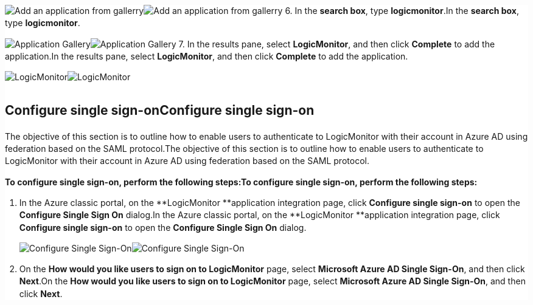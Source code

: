    <span data-ttu-id="ce27a-125">![Add an application from gallerry](https://docstestmedia1.blob.core.windows.net/azure-media/articles/active-directory/media/active-directory-saas-logicmonitor-tutorial/IC749322.png "Add an application from gallerry")</span><span class="sxs-lookup"><span data-stu-id="ce27a-125">![Add an application from gallerry](https://docstestmedia1.blob.core.windows.net/azure-media/articles/active-directory/media/active-directory-saas-logicmonitor-tutorial/IC749322.png "Add an application from gallerry")</span></span>
6. <span data-ttu-id="ce27a-126">In the **search box**, type **logicmonitor**.</span><span class="sxs-lookup"><span data-stu-id="ce27a-126">In the **search box**, type **logicmonitor**.</span></span>
   
   <span data-ttu-id="ce27a-127">![Application Gallery](https://docstestmedia1.blob.core.windows.net/azure-media/articles/active-directory/media/active-directory-saas-logicmonitor-tutorial/IC790046.png "Application Gallery")</span><span class="sxs-lookup"><span data-stu-id="ce27a-127">![Application Gallery](https://docstestmedia1.blob.core.windows.net/azure-media/articles/active-directory/media/active-directory-saas-logicmonitor-tutorial/IC790046.png "Application Gallery")</span></span>
7. <span data-ttu-id="ce27a-128">In the results pane, select **LogicMonitor**, and then click **Complete** to add the application.</span><span class="sxs-lookup"><span data-stu-id="ce27a-128">In the results pane, select **LogicMonitor**, and then click **Complete** to add the application.</span></span>
   
   <span data-ttu-id="ce27a-129">![LogicMonitor](https://docstestmedia1.blob.core.windows.net/azure-media/articles/active-directory/media/active-directory-saas-logicmonitor-tutorial/IC790047.png "LogicMonitor")</span><span class="sxs-lookup"><span data-stu-id="ce27a-129">![LogicMonitor](https://docstestmedia1.blob.core.windows.net/azure-media/articles/active-directory/media/active-directory-saas-logicmonitor-tutorial/IC790047.png "LogicMonitor")</span></span>
   
## <a name="configure-single-sign-on"></a><span data-ttu-id="ce27a-130">Configure single sign-on</span><span class="sxs-lookup"><span data-stu-id="ce27a-130">Configure single sign-on</span></span>

<span data-ttu-id="ce27a-131">The objective of this section is to outline how to enable users to authenticate to LogicMonitor with their account in Azure AD using federation based on the SAML protocol.</span><span class="sxs-lookup"><span data-stu-id="ce27a-131">The objective of this section is to outline how to enable users to authenticate to LogicMonitor with their account in Azure AD using federation based on the SAML protocol.</span></span>

<span data-ttu-id="ce27a-132">**To configure single sign-on, perform the following steps:**</span><span class="sxs-lookup"><span data-stu-id="ce27a-132">**To configure single sign-on, perform the following steps:**</span></span>

1. <span data-ttu-id="ce27a-133">In the Azure classic portal, on the \*\*LogicMonitor \*\*application integration page, click **Configure single sign-on** to open the **Configure Single Sign On** dialog.</span><span class="sxs-lookup"><span data-stu-id="ce27a-133">In the Azure classic portal, on the \*\*LogicMonitor \*\*application integration page, click **Configure single sign-on** to open the **Configure Single Sign On** dialog.</span></span>
   
   <span data-ttu-id="ce27a-134">![Configure Single Sign-On](https://docstestmedia1.blob.core.windows.net/azure-media/articles/active-directory/media/active-directory-saas-logicmonitor-tutorial/IC790048.png "Configure Single Sign-On")</span><span class="sxs-lookup"><span data-stu-id="ce27a-134">![Configure Single Sign-On](https://docstestmedia1.blob.core.windows.net/azure-media/articles/active-directory/media/active-directory-saas-logicmonitor-tutorial/IC790048.png "Configure Single Sign-On")</span></span>
2. <span data-ttu-id="ce27a-135">On the **How would you like users to sign on to LogicMonitor** page, select **Microsoft Azure AD Single Sign-On**, and then click **Next**.</span><span class="sxs-lookup"><span data-stu-id="ce27a-135">On the **How would you like users to sign on to LogicMonitor** page, select **Microsoft Azure AD Single Sign-On**, and then click **Next**.</span></span>
   